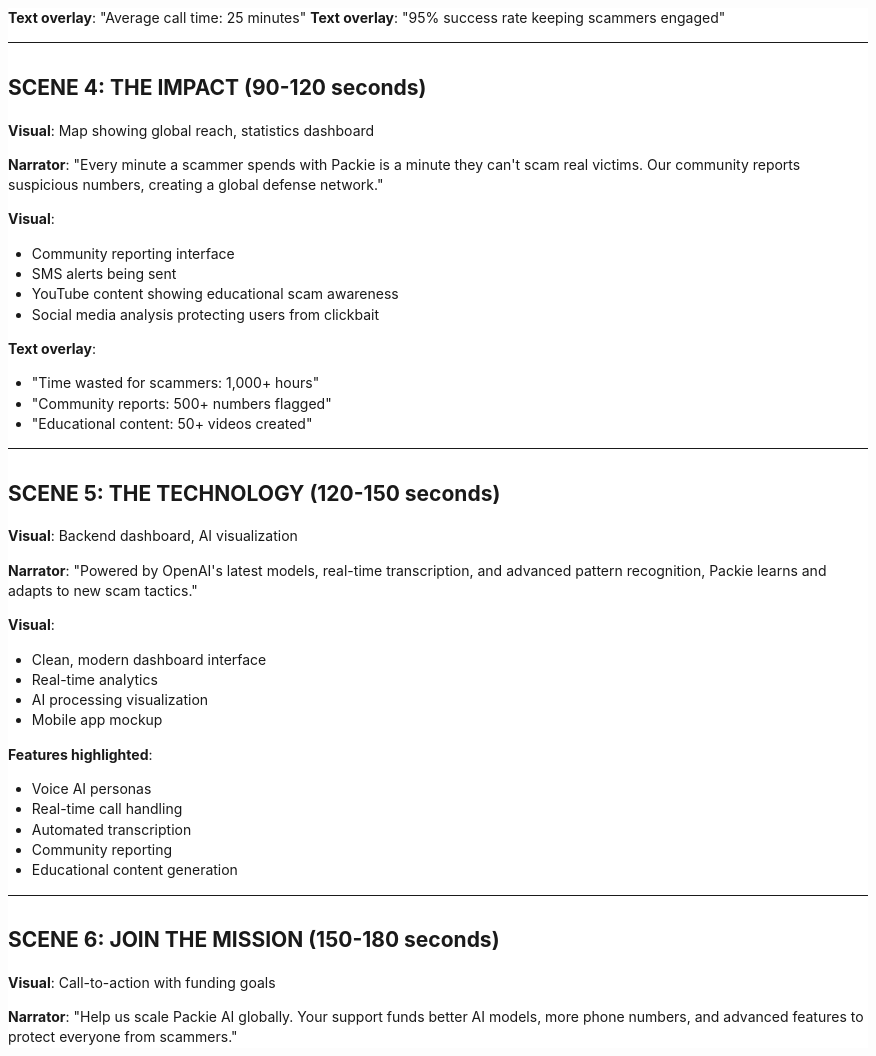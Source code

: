 **Text overlay**: "Average call time: 25 minutes"
**Text overlay**: "95% success rate keeping scammers engaged"

---

## SCENE 4: THE IMPACT (90-120 seconds)
**Visual**: Map showing global reach, statistics dashboard

**Narrator**: 
"Every minute a scammer spends with Packie is a minute they can't scam real victims. Our community reports suspicious numbers, creating a global defense network."

**Visual**: 
- Community reporting interface
- SMS alerts being sent
- YouTube content showing educational scam awareness
- Social media analysis protecting users from clickbait

**Text overlay**: 
- "Time wasted for scammers: 1,000+ hours"
- "Community reports: 500+ numbers flagged"
- "Educational content: 50+ videos created"

---

## SCENE 5: THE TECHNOLOGY (120-150 seconds)
**Visual**: Backend dashboard, AI visualization

**Narrator**: 
"Powered by OpenAI's latest models, real-time transcription, and advanced pattern recognition, Packie learns and adapts to new scam tactics."

**Visual**: 
- Clean, modern dashboard interface
- Real-time analytics
- AI processing visualization
- Mobile app mockup

**Features highlighted**:
- Voice AI personas
- Real-time call handling
- Automated transcription
- Community reporting
- Educational content generation

---

## SCENE 6: JOIN THE MISSION (150-180 seconds)
**Visual**: Call-to-action with funding goals

**Narrator**: 
"Help us scale Packie AI globally. Your support funds better AI models, more phone numbers, and advanced features to protect everyone from scammers."
